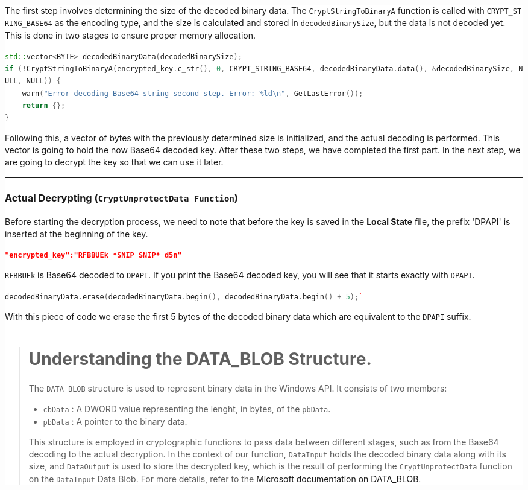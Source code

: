 The first step involves determining the size of the decoded binary data. The `CryptStringToBinaryA` function is called with `CRYPT_STRING_BASE64` as the encoding type, and the size is calculated and stored in `decodedBinarySize`, but the data is not decoded yet. This is done in two stages to ensure proper memory allocation.

```c++
std::vector<BYTE> decodedBinaryData(decodedBinarySize);
if (!CryptStringToBinaryA(encrypted_key.c_str(), 0, CRYPT_STRING_BASE64, decodedBinaryData.data(), &decodedBinarySize, NULL, NULL)) {
    warn("Error decoding Base64 string second step. Error: %ld\n", GetLastError());
    return {};
}
```

Following this, a vector of bytes with the previously determined size is initialized, and the actual decoding is performed. This vector is going to hold the now Base64 decoded key. After these two steps, we have completed the first part. In the next step, we are going to decrypt the key so that we can use it later.

---

### Actual Decrypting (`CryptUnprotectData Function`)


Before starting the decryption process, we need to note that before the key is saved in the **Local State** file, the prefix 'DPAPI' is inserted at the beginning of the key.

```json
"encrypted_key":"RFBBUEk *SNIP SNIP* d5n"
```
`RFBBUEk` is Base64 decoded to `DPAPI`. If you print the Base64 decoded key, you will see that it starts exactly with `DPAPI`.

```cpp
decodedBinaryData.erase(decodedBinaryData.begin(), decodedBinaryData.begin() + 5);`
```

With this piece of code we erase the first 5 bytes of the decoded binary data which are equivalent to the `DPAPI` suffix.

> # Understanding the DATA_BLOB Structure.  
>
> The `DATA_BLOB` structure is used to represent binary data in the Windows API. It consists of two members:
> 	
> - `cbData` : A DWORD value representing the lenght, in bytes, of the `pbData`.
> - `pbData` : A pointer to the binary data.
> 
> This structure is employed in cryptographic functions to pass data between different stages, such as from the Base64 
> decoding to the actual decryption. In the context of our function, `DataInput` holds the decoded binary data along with its size, and `DataOutput` is used to 
> store the decrypted key, which is the result of performing the `CryptUnprotectData` function on the `DataInput` Data Blob.
> For more details, refer to the [Microsoft documentation on DATA_BLOB](https://docs.microsoft.com/en-us/windows/win32/api/wincrypt/ns-wincrypt-data_blob).
